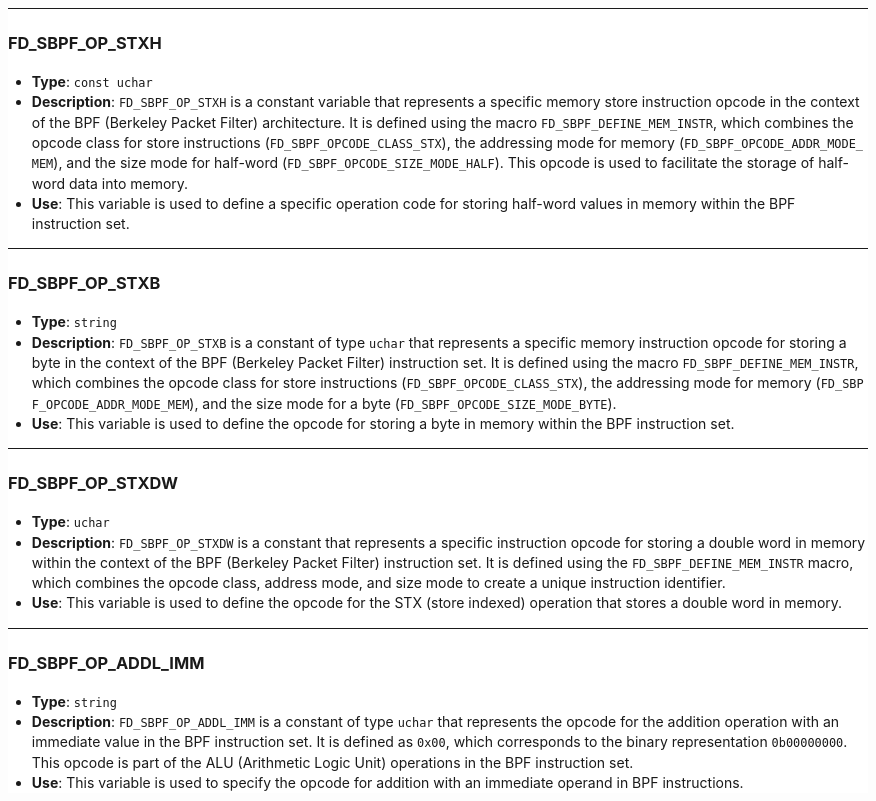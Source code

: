 
---
### FD\_SBPF\_OP\_STXH
- **Type**: `const uchar`
- **Description**: `FD_SBPF_OP_STXH` is a constant variable that represents a specific memory store instruction opcode in the context of the BPF (Berkeley Packet Filter) architecture. It is defined using the macro `FD_SBPF_DEFINE_MEM_INSTR`, which combines the opcode class for store instructions (`FD_SBPF_OPCODE_CLASS_STX`), the addressing mode for memory (`FD_SBPF_OPCODE_ADDR_MODE_MEM`), and the size mode for half-word (`FD_SBPF_OPCODE_SIZE_MODE_HALF`). This opcode is used to facilitate the storage of half-word data into memory.
- **Use**: This variable is used to define a specific operation code for storing half-word values in memory within the BPF instruction set.


---
### FD\_SBPF\_OP\_STXB
- **Type**: `string`
- **Description**: `FD_SBPF_OP_STXB` is a constant of type `uchar` that represents a specific memory instruction opcode for storing a byte in the context of the BPF (Berkeley Packet Filter) instruction set. It is defined using the macro `FD_SBPF_DEFINE_MEM_INSTR`, which combines the opcode class for store instructions (`FD_SBPF_OPCODE_CLASS_STX`), the addressing mode for memory (`FD_SBPF_OPCODE_ADDR_MODE_MEM`), and the size mode for a byte (`FD_SBPF_OPCODE_SIZE_MODE_BYTE`).
- **Use**: This variable is used to define the opcode for storing a byte in memory within the BPF instruction set.


---
### FD\_SBPF\_OP\_STXDW
- **Type**: `uchar`
- **Description**: `FD_SBPF_OP_STXDW` is a constant that represents a specific instruction opcode for storing a double word in memory within the context of the BPF (Berkeley Packet Filter) instruction set. It is defined using the `FD_SBPF_DEFINE_MEM_INSTR` macro, which combines the opcode class, address mode, and size mode to create a unique instruction identifier.
- **Use**: This variable is used to define the opcode for the STX (store indexed) operation that stores a double word in memory.


---
### FD\_SBPF\_OP\_ADDL\_IMM
- **Type**: `string`
- **Description**: `FD_SBPF_OP_ADDL_IMM` is a constant of type `uchar` that represents the opcode for the addition operation with an immediate value in the BPF instruction set. It is defined as `0x00`, which corresponds to the binary representation `0b00000000`. This opcode is part of the ALU (Arithmetic Logic Unit) operations in the BPF instruction set.
- **Use**: This variable is used to specify the opcode for addition with an immediate operand in BPF instructions.


